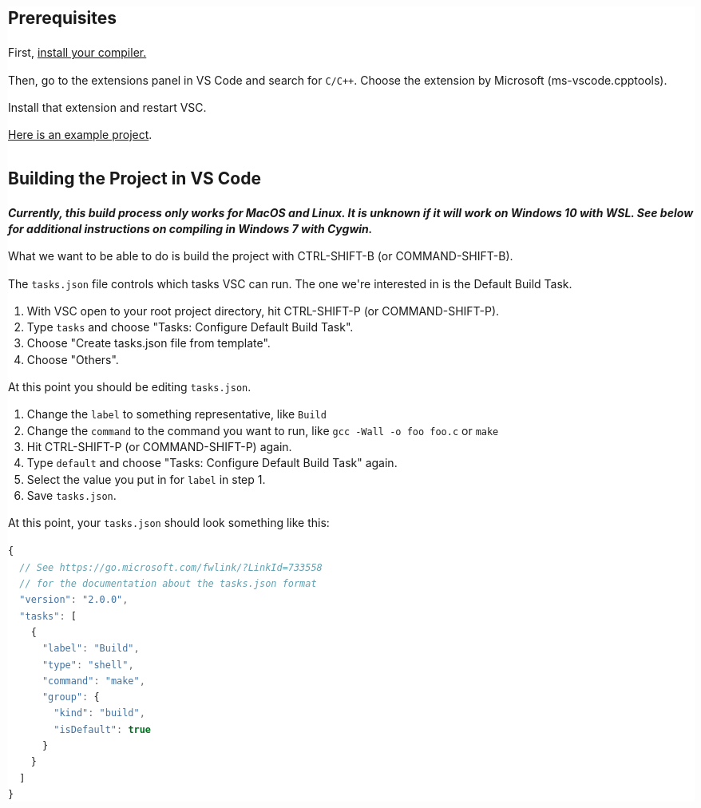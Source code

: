 ## Prerequisites

First, [install your compiler.](https://github.com/LambdaSchool/CS-Wiki/wiki/Getting-Your-C-Compiler-Installed)

Then, go to the extensions panel in VS Code and search for `C/C++`. Choose the extension by Microsoft (ms-vscode.cpptools).

Install that extension and restart VSC.

[Here is an example project](https://github.com/LambdaSchool/CS-Wiki/tree/master/vscdebugc).

## Building the Project in VS Code

_**Currently, this build process only works for MacOS and Linux. It is unknown if it will work on Windows 10 with WSL. See below for additional instructions on compiling in Windows 7 with Cygwin.**_

What we want to be able to do is build the project with CTRL-SHIFT-B (or COMMAND-SHIFT-B).

The `tasks.json` file controls which tasks VSC can run. The one we're interested in is the Default Build Task.

1. With VSC open to your root project directory, hit CTRL-SHIFT-P (or COMMAND-SHIFT-P).
2. Type `tasks` and choose "Tasks: Configure Default Build Task".
3. Choose "Create tasks.json file from template".
4. Choose "Others".

At this point you should be editing `tasks.json`.

1. Change the `label` to something representative, like `Build`
2. Change the `command` to the command you want to run, like `gcc -Wall -o foo foo.c` or `make`
3. Hit CTRL-SHIFT-P (or COMMAND-SHIFT-P) again.
4. Type `default` and choose "Tasks: Configure Default Build Task" again.
5. Select the value you put in for `label` in step 1.
6. Save `tasks.json`.

At this point, your `tasks.json` should look something like this:

```javascript
{
  // See https://go.microsoft.com/fwlink/?LinkId=733558
  // for the documentation about the tasks.json format
  "version": "2.0.0",
  "tasks": [
    {
      "label": "Build",
      "type": "shell",
      "command": "make",
      "group": {
        "kind": "build",
        "isDefault": true
      }
    }
  ]
}
```

